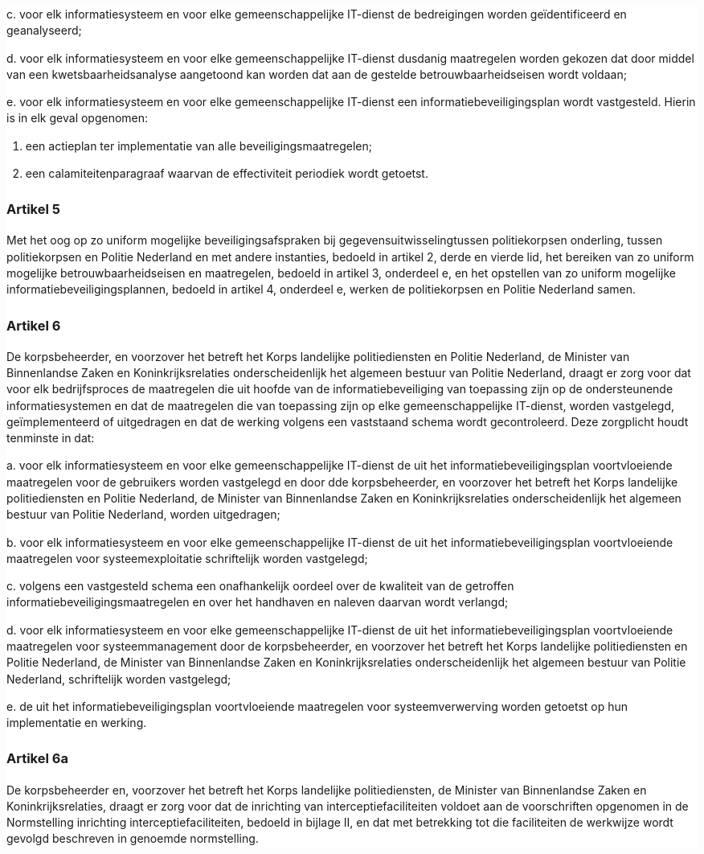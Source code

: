 c. voor elk informatiesysteem en voor elke gemeenschappelijke IT-dienst de bedreigingen worden geïdentificeerd en geanalyseerd;  

d. voor elk informatiesysteem en voor elke gemeenschappelijke IT-dienst dusdanig maatregelen worden gekozen dat door middel van een kwetsbaarheidsanalyse aangetoond kan worden dat aan de gestelde betrouwbaarheidseisen wordt voldaan;  

e. voor elk informatiesysteem en voor elke gemeenschappelijke IT-dienst een informatiebeveiligingsplan wordt vastgesteld. Hierin is in elk geval opgenomen: 

1. een actieplan ter implementatie van alle beveiligingsmaatregelen;  

2. een calamiteitenparagraaf waarvan de effectiviteit periodiek wordt getoetst.      

### Artikel  5  

Met het oog op zo uniform mogelijke beveiligingsafspraken bij gegevensuitwisselingtussen politiekorpsen onderling, tussen politiekorpsen en Politie Nederland en met andere instanties, bedoeld in artikel 2, derde en vierde lid, het bereiken van zo uniform mogelijke betrouwbaarheidseisen en maatregelen, bedoeld in artikel 3, onderdeel e, en het opstellen van zo uniform mogelijke informatiebeveiligingsplannen, bedoeld in artikel 4, onderdeel e, werken de politiekorpsen en Politie Nederland samen.  

### Artikel  6  

De korpsbeheerder, en voorzover het betreft het Korps landelijke politiediensten en Politie Nederland, de Minister van Binnenlandse Zaken en Koninkrijksrelaties onderscheidenlijk het algemeen bestuur van Politie Nederland, draagt er zorg voor dat voor elk bedrijfsproces de maatregelen die uit hoofde van de informatiebeveiliging van toepassing zijn op de ondersteunende informatiesystemen en dat de maatregelen die van toepassing zijn op elke gemeenschappelijke IT-dienst, worden vastgelegd, geïmplementeerd of uitgedragen en dat de werking volgens een vaststaand schema wordt gecontroleerd. Deze zorgplicht houdt tenminste in dat: 

a. voor elk informatiesysteem en voor elke gemeenschappelijke IT-dienst de uit het informatiebeveiligingsplan voortvloeiende maatregelen voor de gebruikers worden vastgelegd en door dde korpsbeheerder, en voorzover het betreft het Korps landelijke politiediensten en Politie Nederland, de Minister van Binnenlandse Zaken en Koninkrijksrelaties onderscheidenlijk het algemeen bestuur van Politie Nederland, worden uitgedragen;  

b. voor elk informatiesysteem en voor elke gemeenschappelijke IT-dienst de uit het informatiebeveiligingsplan voortvloeiende maatregelen voor systeemexploitatie schriftelijk worden vastgelegd;  

c. volgens een vastgesteld schema een onafhankelijk oordeel over de kwaliteit van de getroffen informatiebeveiligingsmaatregelen en over het handhaven en naleven daarvan wordt verlangd;  

d. voor elk informatiesysteem en voor elke gemeenschappelijke IT-dienst de uit het informatiebeveiligingsplan voortvloeiende maatregelen voor systeemmanagement door de korpsbeheerder, en voorzover het betreft het Korps landelijke politiediensten en Politie Nederland, de Minister van Binnenlandse Zaken en Koninkrijksrelaties onderscheidenlijk het algemeen bestuur van Politie Nederland, schriftelijk worden vastgelegd;  

e. de uit het informatiebeveiligingsplan voortvloeiende maatregelen voor systeemverwerving worden getoetst op hun implementatie en werking.    

### Artikel  6a  

De korpsbeheerder en, voorzover het betreft het Korps landelijke politiediensten, de Minister van Binnenlandse Zaken en Koninkrijksrelaties, draagt er zorg voor dat de inrichting van interceptiefaciliteiten voldoet aan de voorschriften opgenomen in de Normstelling inrichting interceptiefaciliteiten, bedoeld in bijlage II, en dat met betrekking tot die faciliteiten de werkwijze wordt gevolgd beschreven in genoemde normstelling.  
